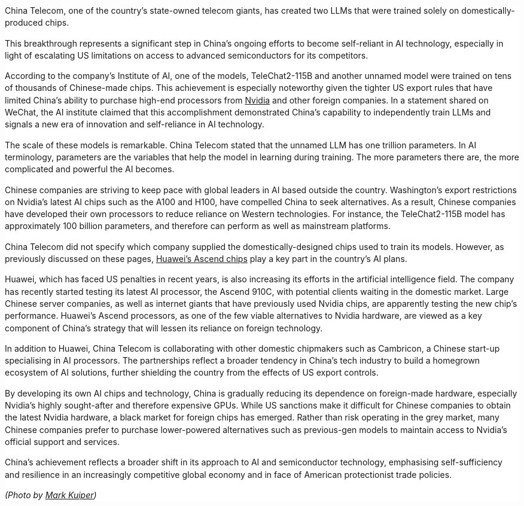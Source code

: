 China Telecom, one of the country’s state-owned telecom giants, has created two LLMs that were trained solely on domestically-produced chips.

This breakthrough represents a significant step in China’s ongoing efforts to become self-reliant in AI technology, especially in light of escalating US limitations on access to advanced semiconductors for its competitors.

According to the company’s Institute of AI, one of the models, TeleChat2-115B and another unnamed model were trained on tens of thousands of Chinese-made chips. This achievement is especially noteworthy given the tighter US export rules that have limited China’s ability to purchase high-end processors from [Nvidia](https://www.artificialintelligence-news.com/news/nvidia-share-price-nosedives-antitrust-clouds-gather/) and other foreign companies. In a statement shared on WeChat, the AI institute claimed that this accomplishment demonstrated China’s capability to independently train LLMs and signals a new era of innovation and self-reliance in AI technology.

The scale of these models is remarkable. China Telecom stated that the unnamed LLM has one trillion parameters. In AI terminology, parameters are the variables that help the model in learning during training. The more parameters there are, the more complicated and powerful the AI becomes.

Chinese companies are striving to keep pace with global leaders in AI based outside the country. Washington’s export restrictions on Nvidia’s latest AI chips such as the A100 and H100, have compelled China to seek alternatives. As a result, Chinese companies have developed their own processors to reduce reliance on Western technologies. For instance, the TeleChat2-115B model has approximately 100 billion parameters, and therefore can perform as well as mainstream platforms.

China Telecom did not specify which company supplied the domestically-designed chips used to train its models. However, as previously discussed on these pages, [Huawei’s Ascend chips](https://www.scmp.com/knowledge/companies/huawei?module=inline&pgtype=article) play a key part in the country’s AI plans.

Huawei, which has faced US penalties in recent years, is also increasing its efforts in the artificial intelligence field. The company has recently started testing its latest AI processor, the Ascend 910C, with potential clients waiting in the domestic market. Large Chinese server companies, as well as internet giants that have previously used Nvidia chips, are apparently testing the new chip’s performance. Huawei’s Ascend processors, as one of the few viable alternatives to Nvidia hardware, are viewed as a key component of China’s strategy that will lessen its reliance on foreign technology.

In addition to Huawei, China Telecom is collaborating with other domestic chipmakers such as Cambricon, a Chinese start-up specialising in AI processors. The partnerships reflect a broader tendency in China’s tech industry to build a homegrown ecosystem of AI solutions, further shielding the country from the effects of US export controls.

By developing its own AI chips and technology, China is gradually reducing its dependence on foreign-made hardware, especially Nvidia’s highly sought-after and therefore expensive GPUs. While US sanctions make it difficult for Chinese companies to obtain the latest Nvidia hardware, a black market for foreign chips has emerged. Rather than risk operating in the grey market, many Chinese companies prefer to purchase lower-powered alternatives such as previous-gen models to maintain access to Nvidia’s official support and services.

China’s achievement reflects a broader shift in its approach to AI and semiconductor technology, emphasising self-sufficiency and resilience in an increasingly competitive global economy and in face of American protectionist trade policies.

_(Photo by [Mark Kuiper](https://unsplash.com/@markkuiper?utm_content=creditCopyText&utm_medium=referral&utm_source=unsplash))_
